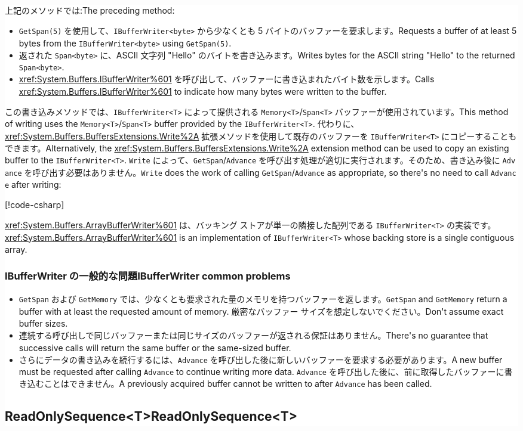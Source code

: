 <span data-ttu-id="73579-112">上記のメソッドでは:</span><span class="sxs-lookup"><span data-stu-id="73579-112">The preceding method:</span></span>

- <span data-ttu-id="73579-113">`GetSpan(5)` を使用して、`IBufferWriter<byte>` から少なくとも 5 バイトのバッファーを要求します。</span><span class="sxs-lookup"><span data-stu-id="73579-113">Requests a buffer of at least 5 bytes from the `IBufferWriter<byte>` using `GetSpan(5)`.</span></span>
- <span data-ttu-id="73579-114">返された `Span<byte>` に、ASCII 文字列 "Hello" のバイトを書き込みます。</span><span class="sxs-lookup"><span data-stu-id="73579-114">Writes bytes for the ASCII string "Hello" to the returned `Span<byte>`.</span></span>
- <span data-ttu-id="73579-115"><xref:System.Buffers.IBufferWriter%601> を呼び出して、バッファーに書き込まれたバイト数を示します。</span><span class="sxs-lookup"><span data-stu-id="73579-115">Calls  <xref:System.Buffers.IBufferWriter%601> to indicate how many bytes were written to the buffer.</span></span>

<span data-ttu-id="73579-116">この書き込みメソッドでは、`IBufferWriter<T>` によって提供される `Memory<T>`/`Span<T>` バッファーが使用されています。</span><span class="sxs-lookup"><span data-stu-id="73579-116">This method of writing uses the `Memory<T>`/`Span<T>` buffer provided by the `IBufferWriter<T>`.</span></span> <span data-ttu-id="73579-117">代わりに、<xref:System.Buffers.BuffersExtensions.Write%2A> 拡張メソッドを使用して既存のバッファーを `IBufferWriter<T>` にコピーすることもできます。</span><span class="sxs-lookup"><span data-stu-id="73579-117">Alternatively, the <xref:System.Buffers.BuffersExtensions.Write%2A> extension method can be used to copy an existing buffer to the `IBufferWriter<T>`.</span></span> <span data-ttu-id="73579-118">`Write` によって、`GetSpan`/`Advance` を呼び出す処理が適切に実行されます。そのため、書き込み後に `Advance` を呼び出す必要はありません。</span><span class="sxs-lookup"><span data-stu-id="73579-118">`Write` does the work of calling `GetSpan`/`Advance` as appropriate, so there's no need to call `Advance` after writing:</span></span>

[!code-csharp[](~/samples/snippets/csharp/buffers/MyClass.cs?name=snippet2)]

<span data-ttu-id="73579-119"><xref:System.Buffers.ArrayBufferWriter%601> は、バッキング ストアが単一の隣接した配列である `IBufferWriter<T>` の実装です。</span><span class="sxs-lookup"><span data-stu-id="73579-119"><xref:System.Buffers.ArrayBufferWriter%601> is an implementation of `IBufferWriter<T>` whose backing store is a single contiguous array.</span></span>

### <a name="ibufferwriter-common-problems"></a><span data-ttu-id="73579-120">IBufferWriter の一般的な問題</span><span class="sxs-lookup"><span data-stu-id="73579-120">IBufferWriter common problems</span></span>

- <span data-ttu-id="73579-121">`GetSpan` および `GetMemory` では、少なくとも要求された量のメモリを持つバッファーを返します。</span><span class="sxs-lookup"><span data-stu-id="73579-121">`GetSpan` and `GetMemory` return a buffer with at least the requested amount of memory.</span></span> <span data-ttu-id="73579-122">厳密なバッファー サイズを想定しないでください。</span><span class="sxs-lookup"><span data-stu-id="73579-122">Don't assume exact buffer sizes.</span></span>
- <span data-ttu-id="73579-123">連続する呼び出しで同じバッファーまたは同じサイズのバッファーが返される保証はありません。</span><span class="sxs-lookup"><span data-stu-id="73579-123">There's no guarantee that successive calls will return the same buffer or the same-sized buffer.</span></span>
- <span data-ttu-id="73579-124">さらにデータの書き込みを続行するには、`Advance` を呼び出した後に新しいバッファーを要求する必要があります。</span><span class="sxs-lookup"><span data-stu-id="73579-124">A new buffer must be requested after calling `Advance` to continue writing more data.</span></span> <span data-ttu-id="73579-125">`Advance` を呼び出した後に、前に取得したバッファーに書き込むことはできません。</span><span class="sxs-lookup"><span data-stu-id="73579-125">A previously acquired buffer cannot be written to after `Advance` has been called.</span></span>

## <a name="readonlysequencet"></a><span data-ttu-id="73579-126">ReadOnlySequence\<T\></span><span class="sxs-lookup"><span data-stu-id="73579-126">ReadOnlySequence\<T\></span></span>

